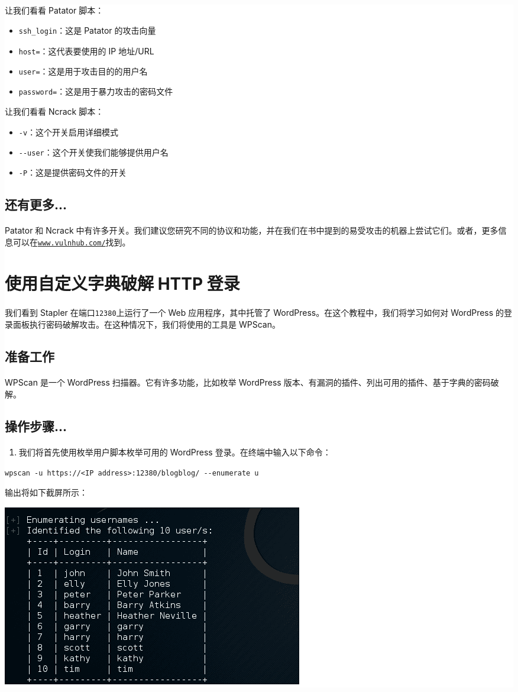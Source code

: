 让我们看看 Patator 脚本：

+   `ssh_login`：这是 Patator 的攻击向量

+   `host=`：这代表要使用的 IP 地址/URL

+   `user=`：这是用于攻击目的的用户名

+   `password=`：这是用于暴力攻击的密码文件

让我们看看 Ncrack 脚本：

+   `-v`：这个开关启用详细模式

+   `--user`：这个开关使我们能够提供用户名

+   `-P`：这是提供密码文件的开关

## 还有更多...

Patator 和 Ncrack 中有许多开关。我们建议您研究不同的协议和功能，并在我们在书中提到的易受攻击的机器上尝试它们。或者，更多信息可以在[`www.vulnhub.com/`](https://www.vulnhub.com/)找到。

# 使用自定义字典破解 HTTP 登录

我们看到 Stapler 在端口`12380`上运行了一个 Web 应用程序，其中托管了 WordPress。在这个教程中，我们将学习如何对 WordPress 的登录面板执行密码破解攻击。在这种情况下，我们将使用的工具是 WPScan。

## 准备工作

WPScan 是一个 WordPress 扫描器。它有许多功能，比如枚举 WordPress 版本、有漏洞的插件、列出可用的插件、基于字典的密码破解。

## 操作步骤...

1.  我们将首先使用枚举用户脚本枚举可用的 WordPress 登录。在终端中输入以下命令：

```
wpscan -u https://<IP address>:12380/blogblog/ --enumerate u

```

输出将如下截屏所示：

![操作步骤...](img/image_04_022.jpg)
